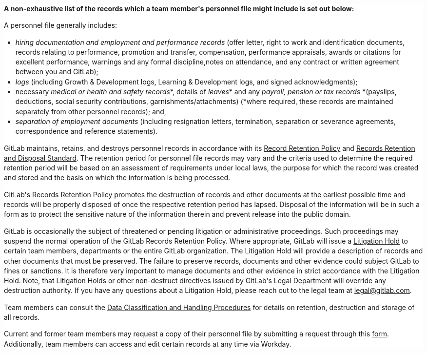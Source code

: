 **A non-exhaustive list of the records which a team member's personnel file might include is set out below:**

A personnel file generally includes:

- *hiring documentation and employment and performance records* (offer letter, right to work and identification documents, records relating to performance, promotion and transfer, compensation, performance appraisals, awards or citations for excellent performance, warnings and any formal discipline,notes on attendance, and any contract or written agreement between you and GitLab);
- *logs* (including Growth & Development logs, Learning & Development logs, and signed acknowledgments);
- necessary *medical or health and safety records**, details of *leaves** and any *payroll, pension or tax records* *(payslips, deductions, social security contributions, garnishments/attachments)
    (*where required, these records are maintained separately from other personnel records); and,
- *separation of employment documents* (including resignation letters, termination, separation or severance agreements, correspondence and reference statements).

GitLab maintains, retains, and destroys personnel records in accordance with its [Record Retention Policy](/handbook/legal/record-retention-policy/) and [Records Retention and Disposal Standard](/handbook/security/standards/records-retention-deletion). The retention period for personnel file records may vary and the criteria used to determine the required retention period will be based on an assessment of requirements under local laws, the purpose for which the record was created and stored and the basis on which the information is being processed.

GitLab's Records Retention Policy promotes the destruction of records and other documents at the earliest possible time and records will be properly disposed of once the respective retention period has lapsed. Disposal of the information will be in such a form as to protect the sensitive nature of the information therein and prevent release into the public domain.

GitLab is occasionally the subject of threatened or pending litigation or administrative proceedings. Such proceedings may suspend the normal operation of the GitLab Records Retention Policy. Where appropriate, GitLab will issue a [Litigation Hold](/handbook/legal/) to certain team members, departments or the entire GitLab organization. The Litigation Hold will provide a description of records and other documents that must be preserved. The failure to preserve records, documents and other evidence could subject GitLab to fines or sanctions. It is therefore very important to manage documents and other evidence in strict accordance with the Litigation Hold. Note, that Litigation Holds or other non-destruct directives issued by GitLab's Legal Department will override any destruction authority. If you have any questions about a Litigation Hold, please reach out to the legal team at [legal@gitlab.com](mailto:legal@gitlab.com).

Team members can consult the [Data Classification and Handling Procedures](/handbook/security/standards/data-classification-standard/) for details on retention, destruction and storage of all records.

Current and former team members may request a copy of their personnel file by submitting a request through this [form](https://docs.google.com/forms/d/e/1FAIpQLSfwhoBBpU7WmOxqXUoEzJ5TetD9aiFgskh-DNZwPGkALdb2PA/viewform?usp=sf_link). Additionally, team members can access and edit certain records at any time via Workday.
